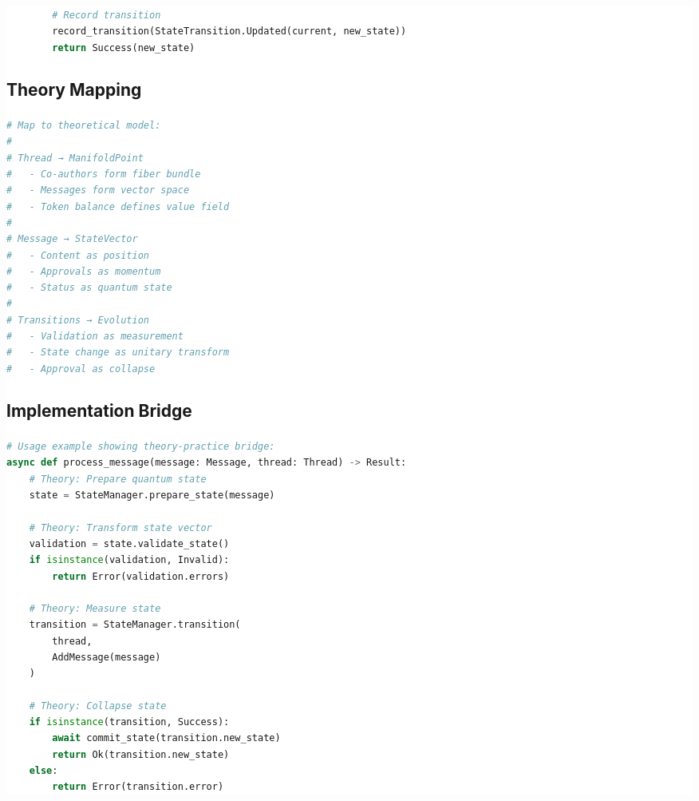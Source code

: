 ```python
        # Record transition
        record_transition(StateTransition.Updated(current, new_state))
        return Success(new_state)
```

## Theory Mapping

```python
# Map to theoretical model:
#
# Thread → ManifoldPoint
#   - Co-authors form fiber bundle
#   - Messages form vector space
#   - Token balance defines value field
#
# Message → StateVector
#   - Content as position
#   - Approvals as momentum
#   - Status as quantum state
#
# Transitions → Evolution
#   - Validation as measurement
#   - State change as unitary transform
#   - Approval as collapse
```

## Implementation Bridge

```python
# Usage example showing theory-practice bridge:
async def process_message(message: Message, thread: Thread) -> Result:
    # Theory: Prepare quantum state
    state = StateManager.prepare_state(message)

    # Theory: Transform state vector
    validation = state.validate_state()
    if isinstance(validation, Invalid):
        return Error(validation.errors)

    # Theory: Measure state
    transition = StateManager.transition(
        thread,
        AddMessage(message)
    )

    # Theory: Collapse state
    if isinstance(transition, Success):
        await commit_state(transition.new_state)
        return Ok(transition.new_state)
    else:
        return Error(transition.error)
```
